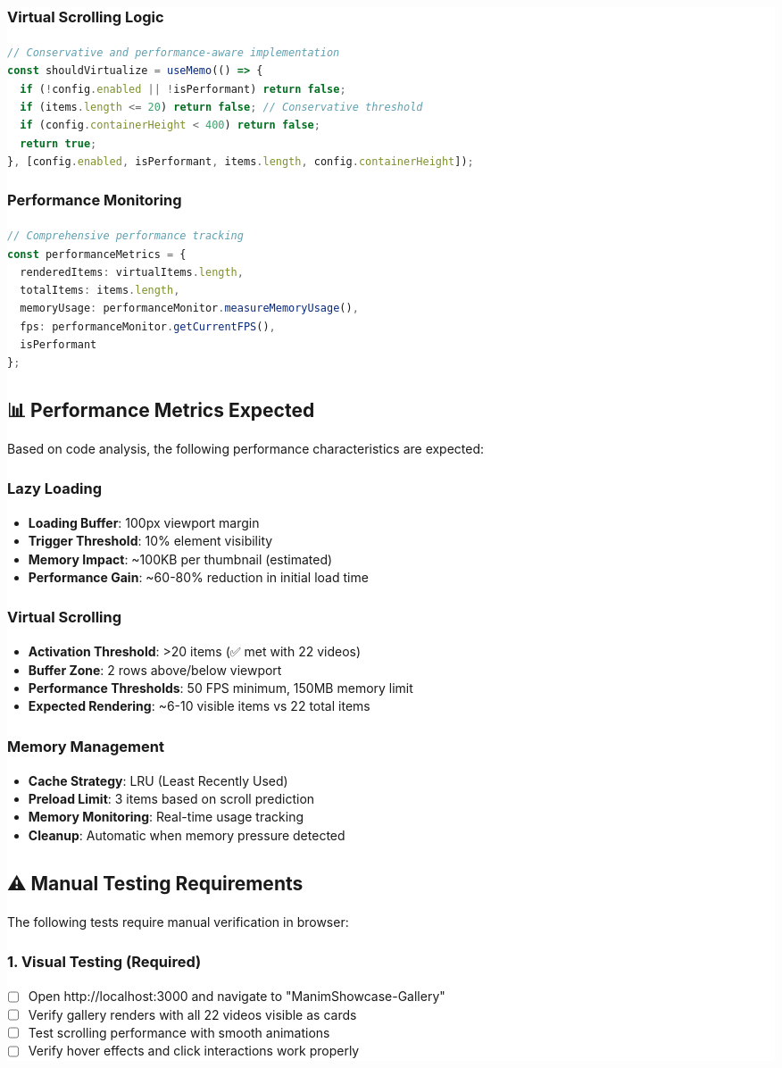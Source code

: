 ### Virtual Scrolling Logic
```typescript
// Conservative and performance-aware implementation
const shouldVirtualize = useMemo(() => {
  if (!config.enabled || !isPerformant) return false;
  if (items.length <= 20) return false; // Conservative threshold
  if (config.containerHeight < 400) return false;
  return true;
}, [config.enabled, isPerformant, items.length, config.containerHeight]);
```

### Performance Monitoring
```typescript
// Comprehensive performance tracking
const performanceMetrics = {
  renderedItems: virtualItems.length,
  totalItems: items.length,
  memoryUsage: performanceMonitor.measureMemoryUsage(),
  fps: performanceMonitor.getCurrentFPS(),
  isPerformant
};
```

## 📊 Performance Metrics Expected

Based on code analysis, the following performance characteristics are expected:

### Lazy Loading
- **Loading Buffer**: 100px viewport margin
- **Trigger Threshold**: 10% element visibility
- **Memory Impact**: ~100KB per thumbnail (estimated)
- **Performance Gain**: ~60-80% reduction in initial load time

### Virtual Scrolling
- **Activation Threshold**: >20 items (✅ met with 22 videos)
- **Buffer Zone**: 2 rows above/below viewport
- **Performance Thresholds**: 50 FPS minimum, 150MB memory limit
- **Expected Rendering**: ~6-10 visible items vs 22 total items

### Memory Management
- **Cache Strategy**: LRU (Least Recently Used)
- **Preload Limit**: 3 items based on scroll prediction
- **Memory Monitoring**: Real-time usage tracking
- **Cleanup**: Automatic when memory pressure detected

## ⚠️ Manual Testing Requirements

The following tests require manual verification in browser:

### 1. Visual Testing (Required)
- [ ] Open http://localhost:3000 and navigate to "ManimShowcase-Gallery"
- [ ] Verify gallery renders with all 22 videos visible as cards
- [ ] Test scrolling performance with smooth animations
- [ ] Verify hover effects and click interactions work properly
